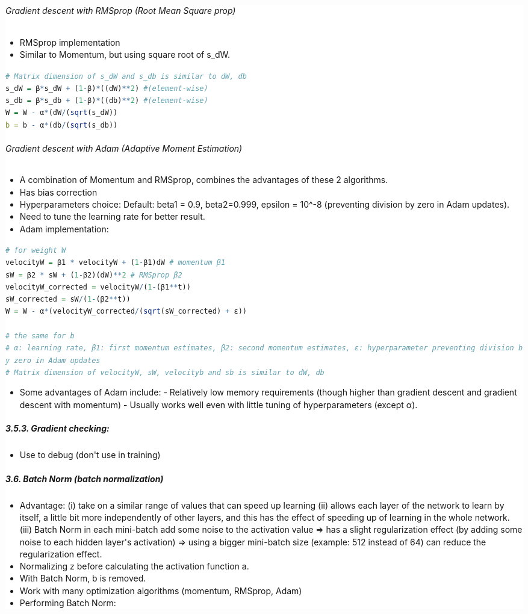 ###### Gradient descent with RMSprop (Root Mean Square prop)

-   RMSprop implementation
-   Similar to Momentum, but using square root of s\_dW.

``` r
# Matrix dimension of s_dW and s_db is similar to dW, db
s_dW = β*s_dW + (1-β)*((dW)**2) #(element-wise)
s_db = β*s_db + (1-β)*((db)**2) #(element-wise)
W = W - α*(dW/(sqrt(s_dW))
b = b - α*(db/(sqrt(s_db))
```

###### Gradient descent with Adam (Adaptive Moment Estimation)

-   A combination of Momentum and RMSprop, combines the advantages of these 2 algorithms.
-   Has bias correction
-   Hyperparameters choice: Default: beta1 = 0.9, beta2=0.999, epsilon = 10^-8 (preventing division by zero in Adam updates).
-   Need to tune the learning rate for better result.
-   Adam implementation:

``` r
# for weight W
velocityW = β1 * velocityW + (1-β1)dW # momentum β1
sW = β2 * sW + (1-β2)(dW)**2 # RMSprop β2
velocityW_corrected = velocityW/(1-(β1**t))
sW_corrected = sW/(1-(β2**t))
W = W - α*(velocityW_corrected/(sqrt(sW_corrected) + ε))

# the same for b
# α: learning rate, β1: first momentum estimates, β2: second momentum estimates, ε: hyperparameter preventing division by zero in Adam updates
# Matrix dimension of velocityW, sW, velocityb and sb is similar to dW, db
```

-   Some advantages of Adam include: - Relatively low memory requirements (though higher than gradient descent and gradient descent with momentum) - Usually works well even with little tuning of hyperparameters (except α).

##### 3.5.3. Gradient checking:

-   Use to debug (don't use in training)

##### 3.6. Batch Norm (batch normalization)

-   Advantage: (i) take on a similar range of values that can speed up learning (ii) allows each layer of the network to learn by itself, a little bit more independently of other layers, and this has the effect of speeding up of learning in the whole network. (iii) Batch Norm in each mini-batch add some noise to the activation value =&gt; has a slight regularization effect (by adding some noise to each hidden layer's activation) =&gt; using a bigger mini-batch size (example: 512 instead of 64) can reduce the regularization effect.
-   Normalizing z before calculating the activation function a.
-   With Batch Norm, b is removed.
-   Work with many optimization algorithms (momentum, RMSprop, Adam)
-   Performing Batch Norm:
